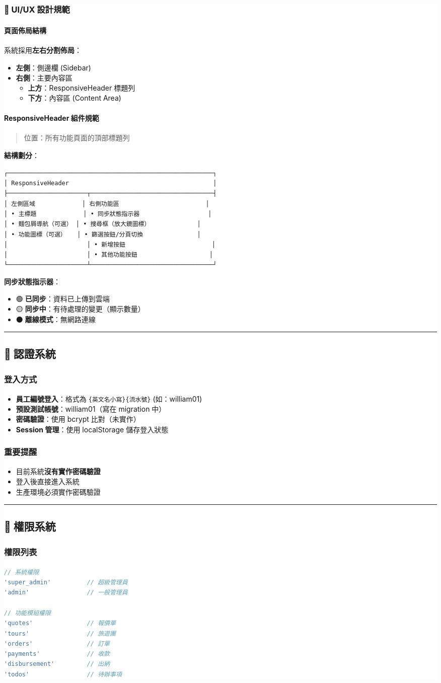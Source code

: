 ### 🎨 UI/UX 設計規範

#### 頁面佈局結構
系統採用**左右分割佈局**：
- **左側**：側邊欄 (Sidebar)
- **右側**：主要內容區
  - **上方**：ResponsiveHeader 標題列
  - **下方**：內容區 (Content Area)

#### ResponsiveHeader 組件規範
> 位置：所有功能頁面的頂部標題列

**結構劃分**：
```
┌─────────────────────────────────────────────────────────┐
│ ResponsiveHeader                                        │
├──────────────────────┬──────────────────────────────────┤
│ 左側區域             │ 右側功能區                        │
│ • 主標題             │ • 同步狀態指示器                   │
│ • 麵包屑導航（可選） │ • 搜尋框（放大鏡圖標）             │
│ • 功能圖標（可選）   │ • 篩選按鈕/分頁切換               │
│                      │ • 新增按鈕                        │
│                      │ • 其他功能按鈕                    │
└──────────────────────┴──────────────────────────────────┘
```

**同步狀態指示器**：
- 🟢 **已同步**：資料已上傳到雲端
- 🟡 **同步中**：有待處理的變更（顯示數量）
- ⚫ **離線模式**：無網路連線

---

## 🔑 認證系統

### 登入方式
- **員工編號登入**：格式為 `{英文名小寫}{流水號}` (如：william01)
- **預設測試帳號**：william01（寫在 migration 中）
- **密碼驗證**：使用 bcrypt 比對（未實作）
- **Session 管理**：使用 localStorage 儲存登入狀態

### 重要提醒
- 目前系統**沒有實作密碼驗證**
- 登入後直接進入系統
- 生產環境必須實作密碼驗證

---

## 🔐 權限系統

### 權限列表
```javascript
// 系統權限
'super_admin'          // 超級管理員
'admin'                // 一般管理員

// 功能模組權限
'quotes'               // 報價單
'tours'                // 旅遊團
'orders'               // 訂單
'payments'             // 收款
'disbursement'         // 出納
'todos'                // 待辦事項
```
